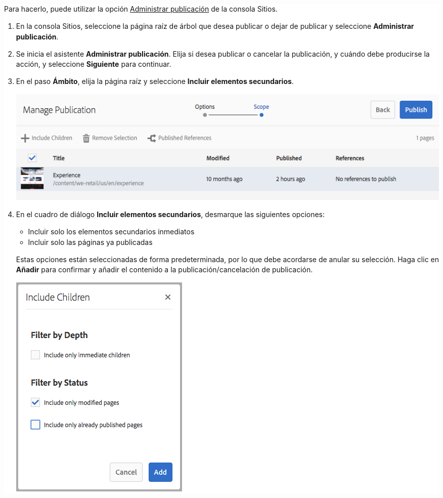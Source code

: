 Para hacerlo, puede utilizar la opción [Administrar publicación](/help/sites-authoring/publishing-pages.md#manage-publication) de la consola Sitios.

1. En la consola Sitios, seleccione la página raíz de árbol que desea publicar o dejar de publicar y seleccione **Administrar publicación**.
1. Se inicia el asistente **Administrar publicación**. Elija si desea publicar o cancelar la publicación, y cuándo debe producirse la acción, y seleccione **Siguiente** para continuar.
1. En el paso **Ámbito**, elija la página raíz y seleccione **Incluir elementos secundarios**.

   ![chlimage_1-56](assets/chlimage_1-56.png)

1. En el cuadro de diálogo **Incluir elementos secundarios**, desmarque las siguientes opciones:

   * Incluir solo los elementos secundarios inmediatos
   * Incluir solo las páginas ya publicadas

   Estas opciones están seleccionadas de forma predeterminada, por lo que debe acordarse de anular su selección. Haga clic en **Añadir** para confirmar y añadir el contenido a la publicación/cancelación de publicación.

   ![chlimage_1-57](assets/chlimage_1-57.png)
